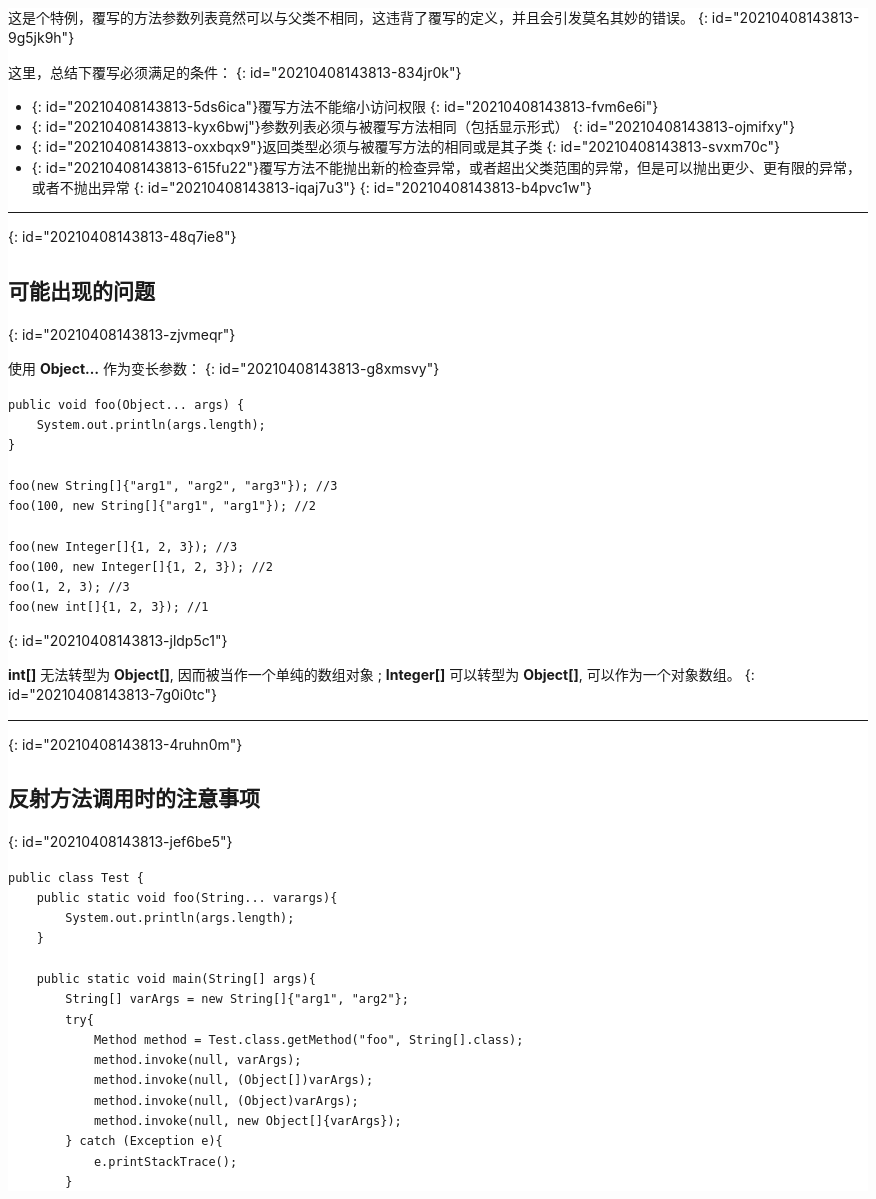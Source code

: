 这是个特例，覆写的方法参数列表竟然可以与父类不相同，这违背了覆写的定义，并且会引发莫名其妙的错误。
{: id="20210408143813-9g5jk9h"}

这里，总结下覆写必须满足的条件：
{: id="20210408143813-834jr0k"}

* {: id="20210408143813-5ds6ica"}覆写方法不能缩小访问权限
  {: id="20210408143813-fvm6e6i"}
* {: id="20210408143813-kyx6bwj"}参数列表必须与被覆写方法相同（包括显示形式）
  {: id="20210408143813-ojmifxy"}
* {: id="20210408143813-oxxbqx9"}返回类型必须与被覆写方法的相同或是其子类
  {: id="20210408143813-svxm70c"}
* {: id="20210408143813-615fu22"}覆写方法不能抛出新的检查异常，或者超出父类范围的异常，但是可以抛出更少、更有限的异常，或者不抛出异常
  {: id="20210408143813-iqaj7u3"}
{: id="20210408143813-b4pvc1w"}

---
{: id="20210408143813-48q7ie8"}

## 可能出现的问题
{: id="20210408143813-zjvmeqr"}

使用 **Object…** 作为变长参数：
{: id="20210408143813-g8xmsvy"}

```
public void foo(Object... args) {
    System.out.println(args.length);
}

foo(new String[]{"arg1", "arg2", "arg3"}); //3
foo(100, new String[]{"arg1", "arg1"}); //2

foo(new Integer[]{1, 2, 3}); //3
foo(100, new Integer[]{1, 2, 3}); //2
foo(1, 2, 3); //3
foo(new int[]{1, 2, 3}); //1
```
{: id="20210408143813-jldp5c1"}

**int[]** 无法转型为 **Object[]**, 因而被当作一个单纯的数组对象 ; **Integer[]** 可以转型为 **Object[]**, 可以作为一个对象数组。
{: id="20210408143813-7g0i0tc"}

---
{: id="20210408143813-4ruhn0m"}

## 反射方法调用时的注意事项
{: id="20210408143813-jef6be5"}

```
public class Test {
    public static void foo(String... varargs){
        System.out.println(args.length);
    }

    public static void main(String[] args){
        String[] varArgs = new String[]{"arg1", "arg2"};
        try{
            Method method = Test.class.getMethod("foo", String[].class);
            method.invoke(null, varArgs);
            method.invoke(null, (Object[])varArgs);
            method.invoke(null, (Object)varArgs);
            method.invoke(null, new Object[]{varArgs});
        } catch (Exception e){
            e.printStackTrace();
        }
```